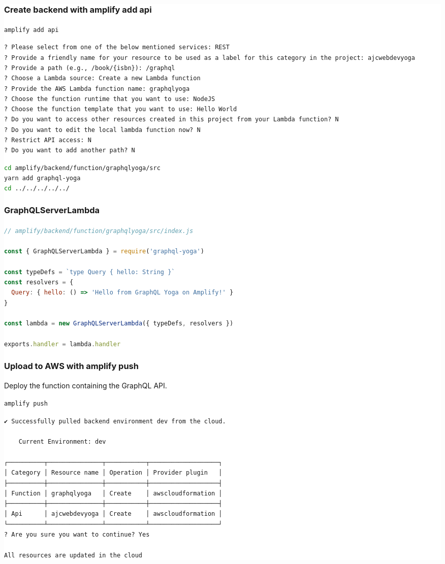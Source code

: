 ### Create backend with amplify add api

```bash
amplify add api
```

```
? Please select from one of the below mentioned services: REST
? Provide a friendly name for your resource to be used as a label for this category in the project: ajcwebdevyoga
? Provide a path (e.g., /book/{isbn}): /graphql
? Choose a Lambda source: Create a new Lambda function
? Provide the AWS Lambda function name: graphqlyoga
? Choose the function runtime that you want to use: NodeJS
? Choose the function template that you want to use: Hello World
? Do you want to access other resources created in this project from your Lambda function? N
? Do you want to edit the local lambda function now? N
? Restrict API access: N
? Do you want to add another path? N
```

```bash
cd amplify/backend/function/graphqlyoga/src
yarn add graphql-yoga
cd ../../../../../
```

### GraphQLServerLambda

```js
// amplify/backend/function/graphqlyoga/src/index.js

const { GraphQLServerLambda } = require('graphql-yoga')

const typeDefs = `type Query { hello: String }`
const resolvers = {
  Query: { hello: () => 'Hello from GraphQL Yoga on Amplify!' }
}

const lambda = new GraphQLServerLambda({ typeDefs, resolvers })

exports.handler = lambda.handler
```

### Upload to AWS with amplify push

Deploy the function containing the GraphQL API.

```bash
amplify push
```

```
✔ Successfully pulled backend environment dev from the cloud.

    Current Environment: dev
    
┌──────────┬───────────────┬───────────┬───────────────────┐
│ Category │ Resource name │ Operation │ Provider plugin   │
├──────────┼───────────────┼───────────┼───────────────────┤
│ Function │ graphqlyoga   │ Create    │ awscloudformation │
├──────────┼───────────────┼───────────┼───────────────────┤
│ Api      │ ajcwebdevyoga │ Create    │ awscloudformation │
└──────────┴───────────────┴───────────┴───────────────────┘
? Are you sure you want to continue? Yes

All resources are updated in the cloud

```